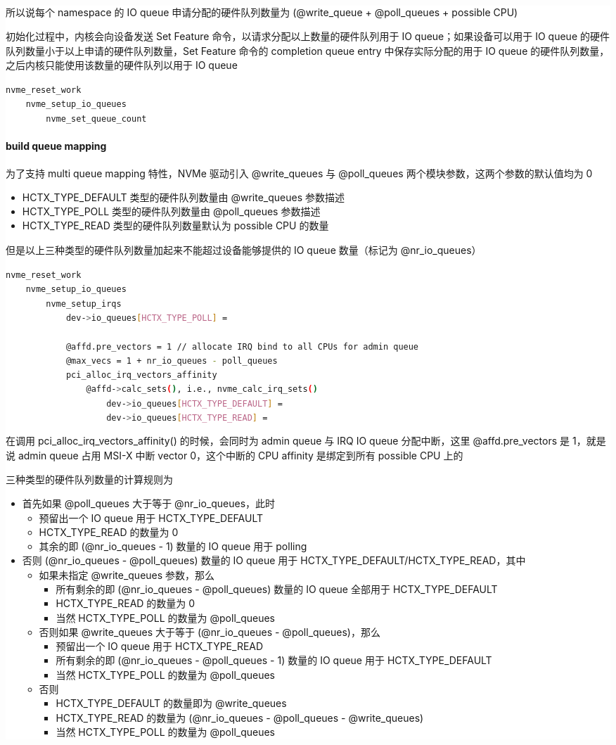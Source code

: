 
所以说每个 namespace 的 IO queue 申请分配的硬件队列数量为
(@write_queue + @poll_queues + possible CPU)

初始化过程中，内核会向设备发送 Set Feature 命令，以请求分配以上数量的硬件队列用于 IO queue；如果设备可以用于 IO queue 的硬件队列数量小于以上申请的硬件队列数量，Set Feature 命令的 completion queue entry 中保存实际分配的用于 IO queue 的硬件队列数量，之后内核只能使用该数量的硬件队列以用于 IO queue

```
nvme_reset_work
    nvme_setup_io_queues
        nvme_set_queue_count
```


#### build queue mapping

为了支持 multi queue mapping 特性，NVMe 驱动引入 @write_queues 与 @poll_queues 两个模块参数，这两个参数的默认值均为 0

- HCTX_TYPE_DEFAULT 类型的硬件队列数量由 @write_queues 参数描述
- HCTX_TYPE_POLL 类型的硬件队列数量由 @poll_queues 参数描述
- HCTX_TYPE_READ 类型的硬件队列数量默认为 possible CPU 的数量

但是以上三种类型的硬件队列数量加起来不能超过设备能够提供的 IO queue 数量（标记为 @nr_io_queues）


```sh
nvme_reset_work
    nvme_setup_io_queues
        nvme_setup_irqs
            dev->io_queues[HCTX_TYPE_POLL] =
            
            @affd.pre_vectors = 1 // allocate IRQ bind to all CPUs for admin queue
            @max_vecs = 1 + nr_io_queues - poll_queues
            pci_alloc_irq_vectors_affinity
                @affd->calc_sets(), i.e., nvme_calc_irq_sets()
                    dev->io_queues[HCTX_TYPE_DEFAULT] =
                    dev->io_queues[HCTX_TYPE_READ] =
```

在调用 pci_alloc_irq_vectors_affinity() 的时候，会同时为 admin queue 与 IRQ IO queue 分配中断，这里 @affd.pre_vectors 是 1，就是说 admin queue 占用 MSI-X 中断 vector 0，这个中断的 CPU affinity 是绑定到所有 possible CPU 上的



三种类型的硬件队列数量的计算规则为

- 首先如果 @poll_queues 大于等于 @nr_io_queues，此时
    - 预留出一个 IO queue 用于 HCTX_TYPE_DEFAULT
    - HCTX_TYPE_READ 的数量为 0
    - 其余的即 (@nr_io_queues - 1) 数量的 IO queue 用于 polling
- 否则 (@nr_io_queues - @poll_queues) 数量的 IO queue 用于 HCTX_TYPE_DEFAULT/HCTX_TYPE_READ，其中
    - 如果未指定 @write_queues 参数，那么
        - 所有剩余的即 (@nr_io_queues - @poll_queues) 数量的 IO queue 全部用于 HCTX_TYPE_DEFAULT
        - HCTX_TYPE_READ 的数量为 0
        - 当然 HCTX_TYPE_POLL 的数量为 @poll_queues
    - 否则如果 @write_queues 大于等于 (@nr_io_queues - @poll_queues)，那么
        - 预留出一个 IO queue 用于 HCTX_TYPE_READ
        - 所有剩余的即 (@nr_io_queues - @poll_queues - 1) 数量的 IO queue 用于 HCTX_TYPE_DEFAULT
        - 当然 HCTX_TYPE_POLL 的数量为 @poll_queues
    - 否则
        - HCTX_TYPE_DEFAULT 的数量即为 @write_queues
        - HCTX_TYPE_READ 的数量为 (@nr_io_queues - @poll_queues - @write_queues)
        - 当然 HCTX_TYPE_POLL 的数量为 @poll_queues
